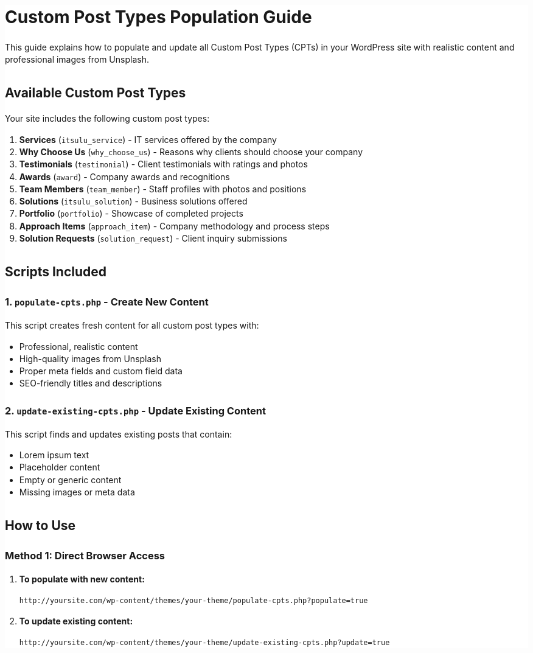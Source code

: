 # Custom Post Types Population Guide

This guide explains how to populate and update all Custom Post Types (CPTs) in your WordPress site with realistic content and professional images from Unsplash.

## Available Custom Post Types

Your site includes the following custom post types:

1. **Services** (`itsulu_service`) - IT services offered by the company
2. **Why Choose Us** (`why_choose_us`) - Reasons why clients should choose your company
3. **Testimonials** (`testimonial`) - Client testimonials with ratings and photos
4. **Awards** (`award`) - Company awards and recognitions
5. **Team Members** (`team_member`) - Staff profiles with photos and positions
6. **Solutions** (`itsulu_solution`) - Business solutions offered
7. **Portfolio** (`portfolio`) - Showcase of completed projects
8. **Approach Items** (`approach_item`) - Company methodology and process steps
9. **Solution Requests** (`solution_request`) - Client inquiry submissions

## Scripts Included

### 1. `populate-cpts.php` - Create New Content

This script creates fresh content for all custom post types with:
- Professional, realistic content
- High-quality images from Unsplash
- Proper meta fields and custom field data
- SEO-friendly titles and descriptions

### 2. `update-existing-cpts.php` - Update Existing Content

This script finds and updates existing posts that contain:
- Lorem ipsum text
- Placeholder content
- Empty or generic content
- Missing images or meta data

## How to Use

### Method 1: Direct Browser Access

1. **To populate with new content:**
   ```
   http://yoursite.com/wp-content/themes/your-theme/populate-cpts.php?populate=true
   ```

2. **To update existing content:**
   ```
   http://yoursite.com/wp-content/themes/your-theme/update-existing-cpts.php?update=true
   ```
